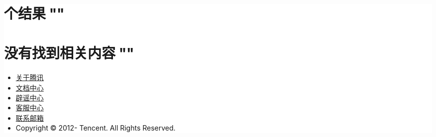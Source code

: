 <div class="search-results">

<div class="has-results">

# <span class="search-results-count"></span>个结果 "<span class="search-query"></span>"

</div>

<div class="no-results">

# 没有找到相关内容 "<span class="search-query"></span>"

</div>

</div>

</div>

</div>

</div>

<div class="foot" id="footer">

*   [关于腾讯](http://www.tencent.com/zh-cn/index.shtml)
*   [文档中心](https://mp.weixin.qq.com/debug/wxadoc/introduction/index.html?t=1484641676&t=2017621)
*   [辟谣中心](https://mp.weixin.qq.com/cgi-bin/opshowpage?action=dispelinfo&lang=zh_CN&begin=1&count=9)
*   [客服中心](http://kf.qq.com/faq/120911VrYVrA1509086vyumm.html)
*   [联系邮箱](mailto:weixinmp@qq.com)
*   Copyright © 2012-<span id="s_copyright_year"></span> Tencent. All Rights Reserved.

</div>

</div>

[](./)[](list.html)</div>

</div>
